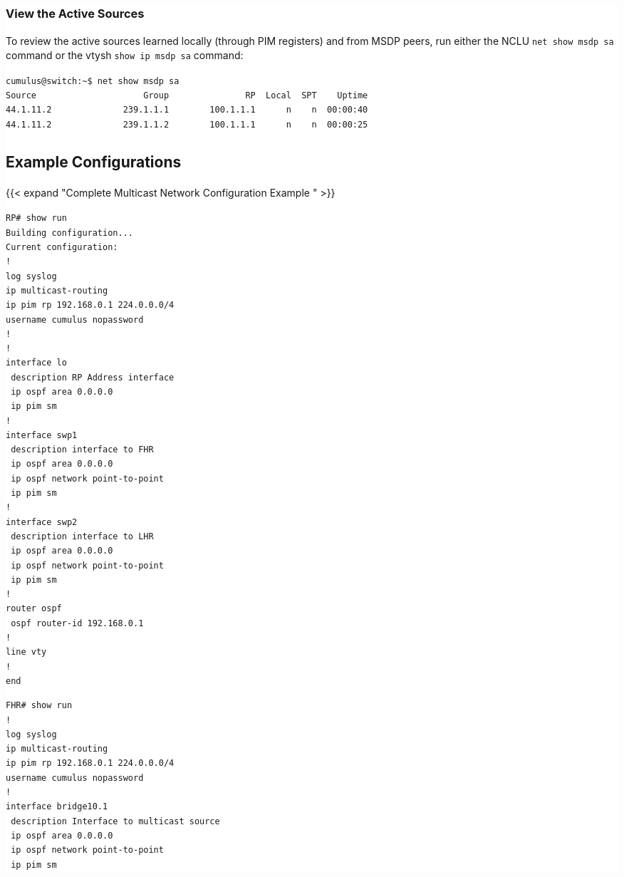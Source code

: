 ### View the Active Sources

To review the active sources learned locally (through PIM registers) and from MSDP peers, run either the NCLU `net show msdp sa` command or the vtysh `show ip msdp sa` command:

```
cumulus@switch:~$ net show msdp sa
Source                     Group               RP  Local  SPT    Uptime
44.1.11.2              239.1.1.1        100.1.1.1      n    n  00:00:40
44.1.11.2              239.1.1.2        100.1.1.1      n    n  00:00:25
```

## Example Configurations

{{< expand "Complete Multicast Network Configuration Example "  >}}

```
RP# show run
Building configuration...
Current configuration:
!
log syslog
ip multicast-routing
ip pim rp 192.168.0.1 224.0.0.0/4
username cumulus nopassword
!
!
interface lo
 description RP Address interface
 ip ospf area 0.0.0.0
 ip pim sm
!
interface swp1
 description interface to FHR
 ip ospf area 0.0.0.0
 ip ospf network point-to-point
 ip pim sm
!
interface swp2
 description interface to LHR
 ip ospf area 0.0.0.0
 ip ospf network point-to-point
 ip pim sm
!
router ospf
 ospf router-id 192.168.0.1
!
line vty
!
end
```

```
FHR# show run
!
log syslog
ip multicast-routing
ip pim rp 192.168.0.1 224.0.0.0/4
username cumulus nopassword
!
interface bridge10.1
 description Interface to multicast source
 ip ospf area 0.0.0.0
 ip ospf network point-to-point
 ip pim sm
```